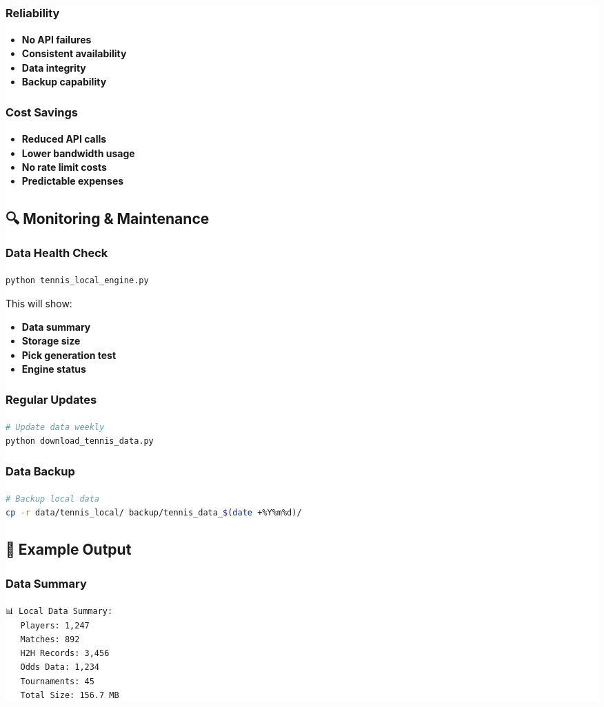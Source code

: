 ### Reliability
- **No API failures**
- **Consistent availability**
- **Data integrity**
- **Backup capability**

### Cost Savings
- **Reduced API calls**
- **Lower bandwidth usage**
- **No rate limit costs**
- **Predictable expenses**

## 🔍 Monitoring & Maintenance

### Data Health Check
```bash
python tennis_local_engine.py
```

This will show:
- **Data summary**
- **Storage size**
- **Pick generation test**
- **Engine status**

### Regular Updates
```bash
# Update data weekly
python download_tennis_data.py
```

### Data Backup
```bash
# Backup local data
cp -r data/tennis_local/ backup/tennis_data_$(date +%Y%m%d)/
```

## 🎾 Example Output

### Data Summary
```
📊 Local Data Summary:
   Players: 1,247
   Matches: 892
   H2H Records: 3,456
   Odds Data: 1,234
   Tournaments: 45
   Total Size: 156.7 MB
```
